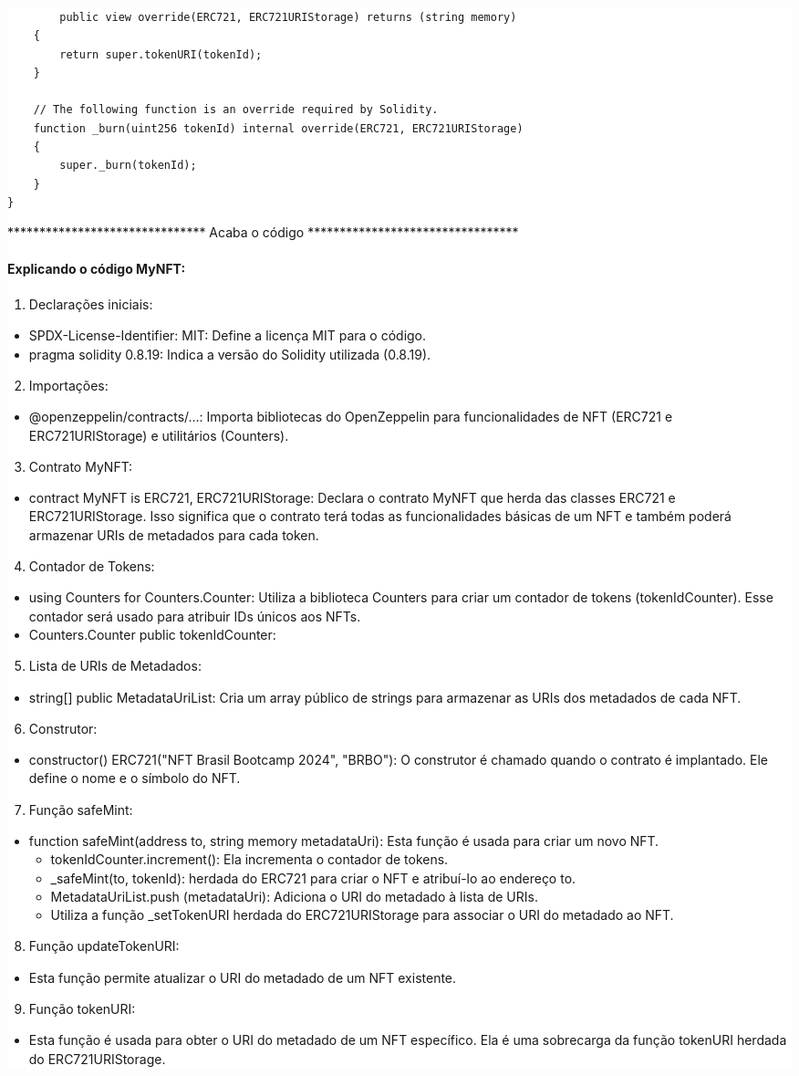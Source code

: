 ```solidity
        public view override(ERC721, ERC721URIStorage) returns (string memory)
    {
        return super.tokenURI(tokenId);
    }

    // The following function is an override required by Solidity.
    function _burn(uint256 tokenId) internal override(ERC721, ERC721URIStorage)
    {
        super._burn(tokenId);
    }
}
```

******************************* Acaba o código *********************************

#### Explicando o código MyNFT:

1. Declarações iniciais:
- SPDX-License-Identifier: MIT: Define a licença MIT para o código.
- pragma solidity 0.8.19: Indica a versão do Solidity utilizada (0.8.19).

2. Importações:
- @openzeppelin/contracts/…: Importa bibliotecas do OpenZeppelin para funcionalidades de NFT (ERC721 e ERC721URIStorage) e utilitários (Counters).

3. Contrato MyNFT:
- contract MyNFT is ERC721, ERC721URIStorage: Declara o contrato MyNFT que herda das classes ERC721 e ERC721URIStorage. Isso significa que o contrato terá todas as funcionalidades básicas de um NFT e também poderá armazenar URIs de metadados para cada token.

4. Contador de Tokens:
- using Counters for Counters.Counter: Utiliza a biblioteca Counters para criar um contador de tokens (tokenIdCounter). Esse contador será usado para atribuir IDs únicos aos NFTs.
- Counters.Counter public tokenIdCounter: 

5. Lista de URIs de Metadados:
- string[] public MetadataUriList: Cria um array público de strings para armazenar as URIs dos metadados de cada NFT.

6. Construtor:
- constructor() ERC721("NFT Brasil Bootcamp 2024", "BRBO"): O construtor é chamado quando o contrato é implantado. Ele define o nome e o símbolo do NFT.

7. Função safeMint:
- function safeMint(address to, string memory metadataUri): Esta função é usada para criar um novo NFT.
    - tokenIdCounter.increment(): Ela incrementa o contador de tokens.
    - _safeMint(to, tokenId): herdada do ERC721 para criar o NFT e atribuí-lo ao endereço to.
    - MetadataUriList.push (metadataUri): Adiciona o URI do metadado à lista de URIs.
    - Utiliza a função _setTokenURI herdada do ERC721URIStorage para associar o URI do metadado ao NFT.

8. Função updateTokenURI:
- Esta função permite atualizar o URI do metadado de um NFT existente.

9. Função tokenURI:
- Esta função é usada para obter o URI do metadado de um NFT específico. Ela é uma sobrecarga da função tokenURI herdada do ERC721URIStorage.
